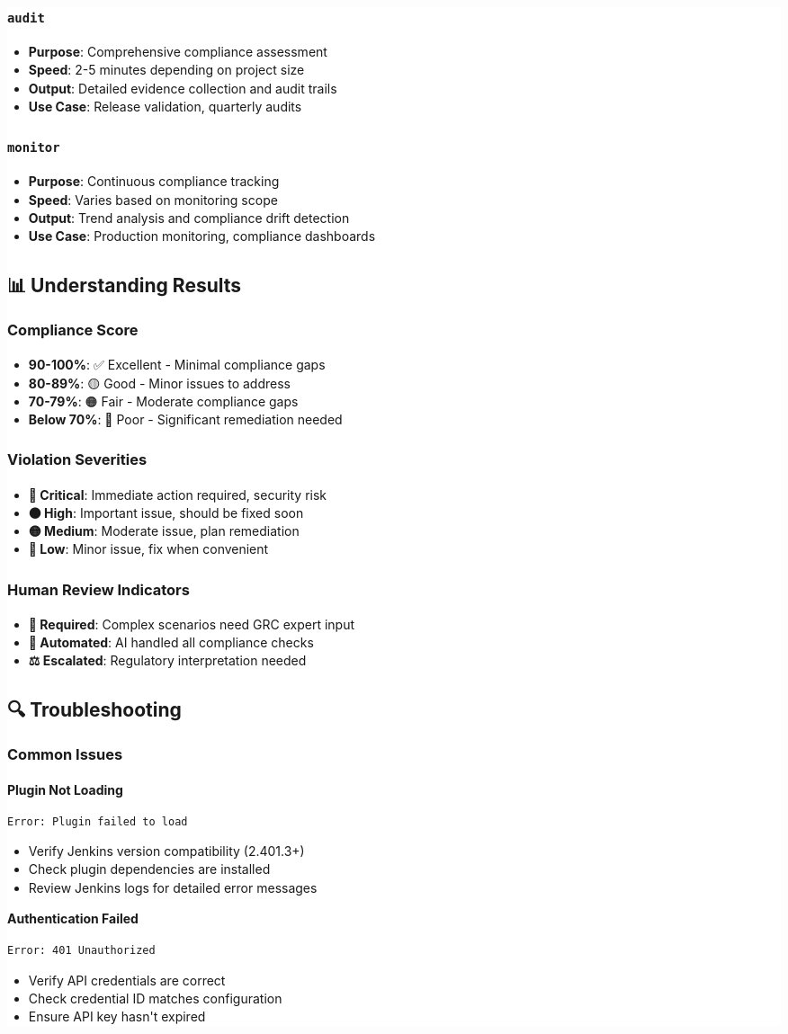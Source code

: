 ### `audit`
- **Purpose**: Comprehensive compliance assessment
- **Speed**: 2-5 minutes depending on project size
- **Output**: Detailed evidence collection and audit trails
- **Use Case**: Release validation, quarterly audits

### `monitor`
- **Purpose**: Continuous compliance tracking
- **Speed**: Varies based on monitoring scope
- **Output**: Trend analysis and compliance drift detection
- **Use Case**: Production monitoring, compliance dashboards

## 📊 Understanding Results

### Compliance Score
- **90-100%**: ✅ Excellent - Minimal compliance gaps
- **80-89%**: 🟡 Good - Minor issues to address
- **70-79%**: 🟠 Fair - Moderate compliance gaps
- **Below 70%**: 🔴 Poor - Significant remediation needed

### Violation Severities
- **🔴 Critical**: Immediate action required, security risk
- **🟠 High**: Important issue, should be fixed soon
- **🟡 Medium**: Moderate issue, plan remediation
- **🔵 Low**: Minor issue, fix when convenient

### Human Review Indicators
- **👥 Required**: Complex scenarios need GRC expert input
- **🤖 Automated**: AI handled all compliance checks
- **⚖️ Escalated**: Regulatory interpretation needed

## 🔍 Troubleshooting

### Common Issues

**Plugin Not Loading**
```
Error: Plugin failed to load
```
- Verify Jenkins version compatibility (2.401.3+)
- Check plugin dependencies are installed
- Review Jenkins logs for detailed error messages

**Authentication Failed**
```
Error: 401 Unauthorized
```
- Verify API credentials are correct
- Check credential ID matches configuration
- Ensure API key hasn't expired
